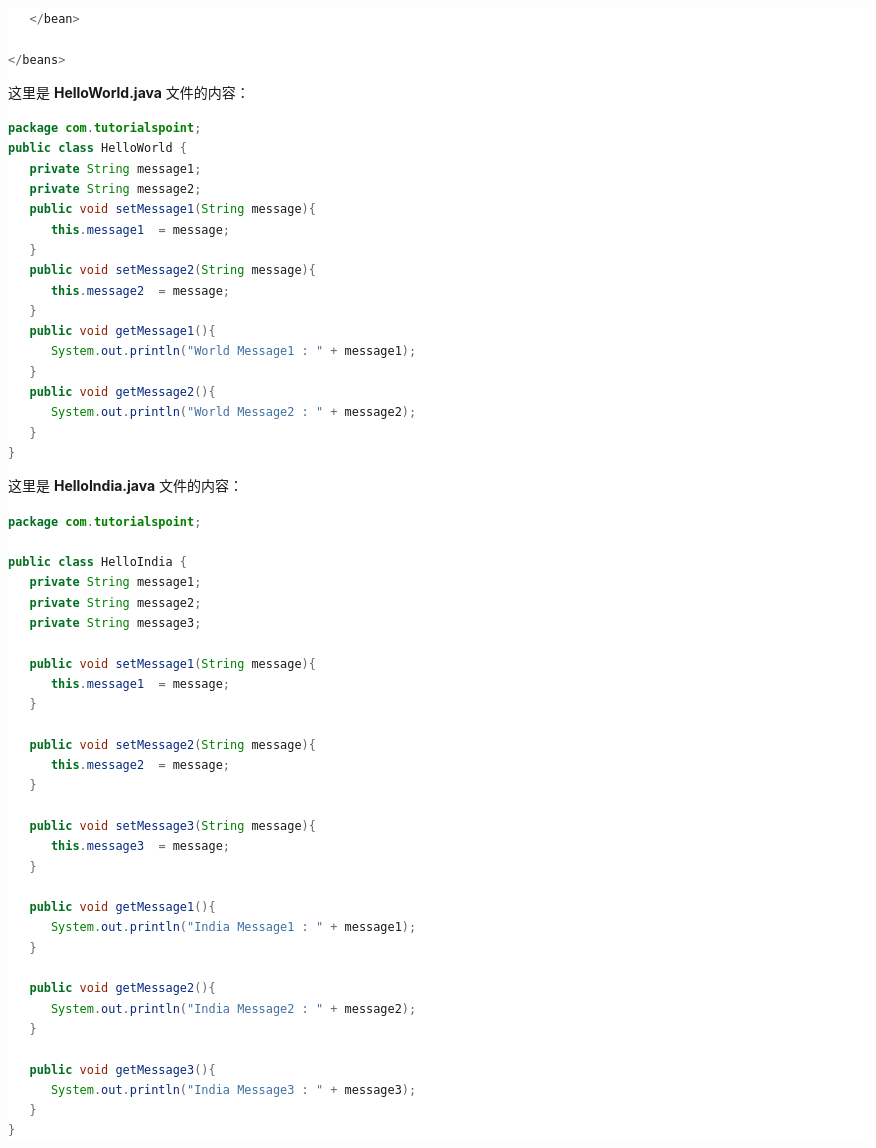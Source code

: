 ```java
   </bean>

</beans>
```

这里是 **HelloWorld.java** 文件的内容：

```java
package com.tutorialspoint;
public class HelloWorld {
   private String message1;
   private String message2;
   public void setMessage1(String message){
      this.message1  = message;
   }
   public void setMessage2(String message){
      this.message2  = message;
   }
   public void getMessage1(){
      System.out.println("World Message1 : " + message1);
   }
   public void getMessage2(){
      System.out.println("World Message2 : " + message2);
   }
}
```

这里是 **HelloIndia.java** 文件的内容：

```java
package com.tutorialspoint;

public class HelloIndia {
   private String message1;
   private String message2;
   private String message3;

   public void setMessage1(String message){
      this.message1  = message;
   }

   public void setMessage2(String message){
      this.message2  = message;
   }

   public void setMessage3(String message){
      this.message3  = message;
   }

   public void getMessage1(){
      System.out.println("India Message1 : " + message1);
   }

   public void getMessage2(){
      System.out.println("India Message2 : " + message2);
   }

   public void getMessage3(){
      System.out.println("India Message3 : " + message3);
   }
}
```
